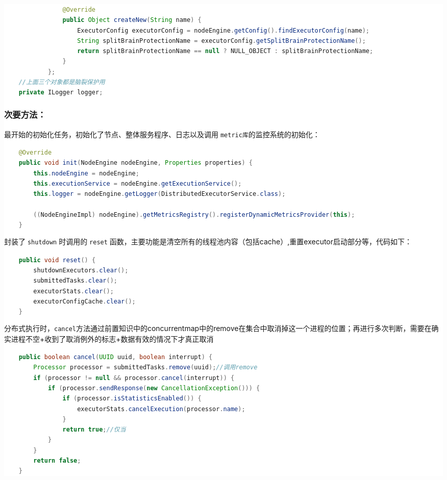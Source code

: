 ```java
                @Override
                public Object createNew(String name) {
                    ExecutorConfig executorConfig = nodeEngine.getConfig().findExecutorConfig(name);
                    String splitBrainProtectionName = executorConfig.getSplitBrainProtectionName();
                    return splitBrainProtectionName == null ? NULL_OBJECT : splitBrainProtectionName;
                }
            };
	//上面三个对象都是脑裂保护用
    private ILogger logger;
```

### 次要方法：

最开始的初始化任务，初始化了节点、整体服务程序、日志以及调用 `metric库`的监控系统的初始化：

```java
    @Override
    public void init(NodeEngine nodeEngine, Properties properties) {
        this.nodeEngine = nodeEngine;
        this.executionService = nodeEngine.getExecutionService();
        this.logger = nodeEngine.getLogger(DistributedExecutorService.class);

        ((NodeEngineImpl) nodeEngine).getMetricsRegistry().registerDynamicMetricsProvider(this);
    }
```

封装了 `shutdown` 时调用的 `reset` 函数，主要功能是清空所有的线程池内容（包括cache）,重置executor启动部分等，代码如下：

```java
    public void reset() {
        shutdownExecutors.clear();
        submittedTasks.clear();
        executorStats.clear();
        executorConfigCache.clear();
    }
```

分布式执行时，`cancel`方法通过前置知识中的concurrentmap中的remove在集合中取消掉这一个进程的位置；再进行多次判断，需要在确实进程不空+收到了取消例外的标志+数据有效的情况下才真正取消

```java
    public boolean cancel(UUID uuid, boolean interrupt) {
        Processor processor = submittedTasks.remove(uuid);//调用remove
        if (processor != null && processor.cancel(interrupt)) {
            if (processor.sendResponse(new CancellationException())) {
                if (processor.isStatisticsEnabled()) {
                    executorStats.cancelExecution(processor.name);
                }
                return true;//仅当
            }
        }
        return false;
    }
```
